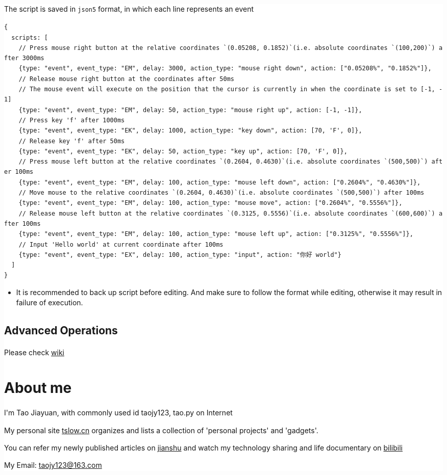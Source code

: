 The script is saved in `json5` format, in which each line represents an event
```json5
{
  scripts: [
    // Press mouse right button at the relative coordinates `(0.05208, 0.1852)`(i.e. absolute coordinates `(100,200)`) after 3000ms
    {type: "event", event_type: "EM", delay: 3000, action_type: "mouse right down", action: ["0.05208%", "0.1852%"]},
    // Release mouse right button at the coordinates after 50ms
    // The mouse event will execute on the position that the cursor is currently in when the coordinate is set to [-1, -1]
    {type: "event", event_type: "EM", delay: 50, action_type: "mouse right up", action: [-1, -1]},
    // Press key 'f' after 1000ms
    {type: "event", event_type: "EK", delay: 1000, action_type: "key down", action: [70, 'F', 0]},
    // Release key 'f' after 50ms
    {type: "event", event_type: "EK", delay: 50, action_type: "key up", action: [70, 'F', 0]},
    // Press mouse left button at the relative coordinates `(0.2604, 0.4630)`(i.e. absolute coordinates `(500,500)`) after 100ms
    {type: "event", event_type: "EM", delay: 100, action_type: "mouse left down", action: ["0.2604%", "0.4630%"]},
    // Move mouse to the relative coordinates `(0.2604, 0.4630)`(i.e. absolute coordinates `(500,500)`) after 100ms
    {type: "event", event_type: "EM", delay: 100, action_type: "mouse move", action: ["0.2604%", "0.5556%"]},
    // Release mouse left button at the relative coordinates `(0.3125, 0.5556)`(i.e. absolute coordinates `(600,600)`) after 100ms
    {type: "event", event_type: "EM", delay: 100, action_type: "mouse left up", action: ["0.3125%", "0.5556%"]},
    // Input 'Hello world' at current coordinate after 100ms
    {type: "event", event_type: "EX", delay: 100, action_type: "input", action: "你好 world"}
  ]
}
```
+ It is recommended to back up script before editing. And make sure to follow the format while editing, otherwise it may result in failure of execution.

## Advanced Operations

Please check [wiki](https://github.com/taojy123/KeymouseGo/wiki/Document#grammar)

# About me

I'm Tao Jiayuan, with commonly used id taojy123, tao.py on Internet

My personal site [tslow.cn](https://tslow.cn) organizes and lists a collection of 'personal projects' and 'gadgets'.

You can refer my newly published articles on [jianshu](http://jianshu.tslow.cn) and watch my technology sharing and life documentary on [bilibili](https://space.bilibili.com/145137942)

My Email: taojy123@163.com

